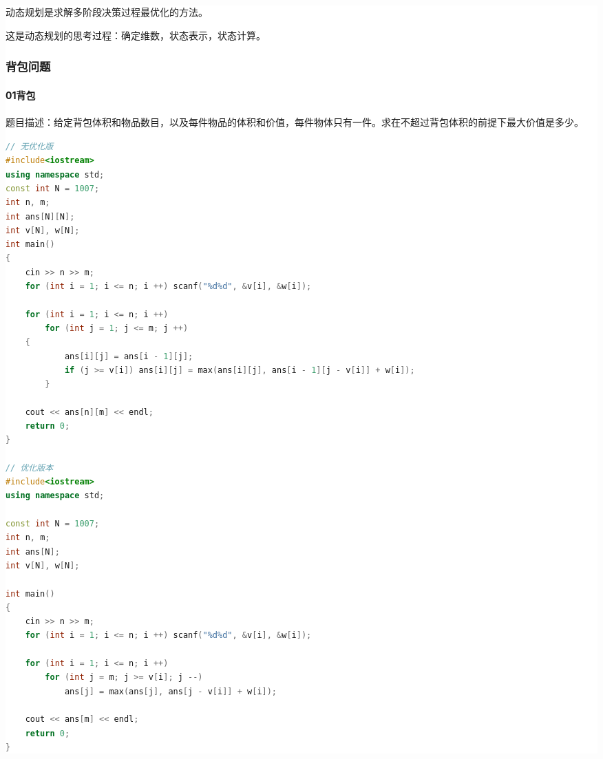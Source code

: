 动态规划是求解多阶段决策过程最优化的方法。

这是动态规划的思考过程：确定维数，状态表示，状态计算。



### 背包问题

#### 01背包

题目描述：给定背包体积和物品数目，以及每件物品的体积和价值，每件物体只有一件。求在不超过背包体积的前提下最大价值是多少。

~~~c++
// 无优化版
#include<iostream>
using namespace std;
const int N = 1007;
int n, m;
int ans[N][N];
int v[N], w[N];
int main()
{
    cin >> n >> m;
    for (int i = 1; i <= n; i ++) scanf("%d%d", &v[i], &w[i]);
    
    for (int i = 1; i <= n; i ++)
        for (int j = 1; j <= m; j ++)
	{
            ans[i][j] = ans[i - 1][j];
            if (j >= v[i]) ans[i][j] = max(ans[i][j], ans[i - 1][j - v[i]] + w[i]);
        }
    
    cout << ans[n][m] << endl;
    return 0;
}

// 优化版本
#include<iostream>
using namespace std;

const int N = 1007;
int n, m;
int ans[N];
int v[N], w[N];

int main()
{
    cin >> n >> m;
    for (int i = 1; i <= n; i ++) scanf("%d%d", &v[i], &w[i]);
    
    for (int i = 1; i <= n; i ++)
        for (int j = m; j >= v[i]; j --)
            ans[j] = max(ans[j], ans[j - v[i]] + w[i]);
        
    cout << ans[m] << endl;
    return 0;
}
~~~
